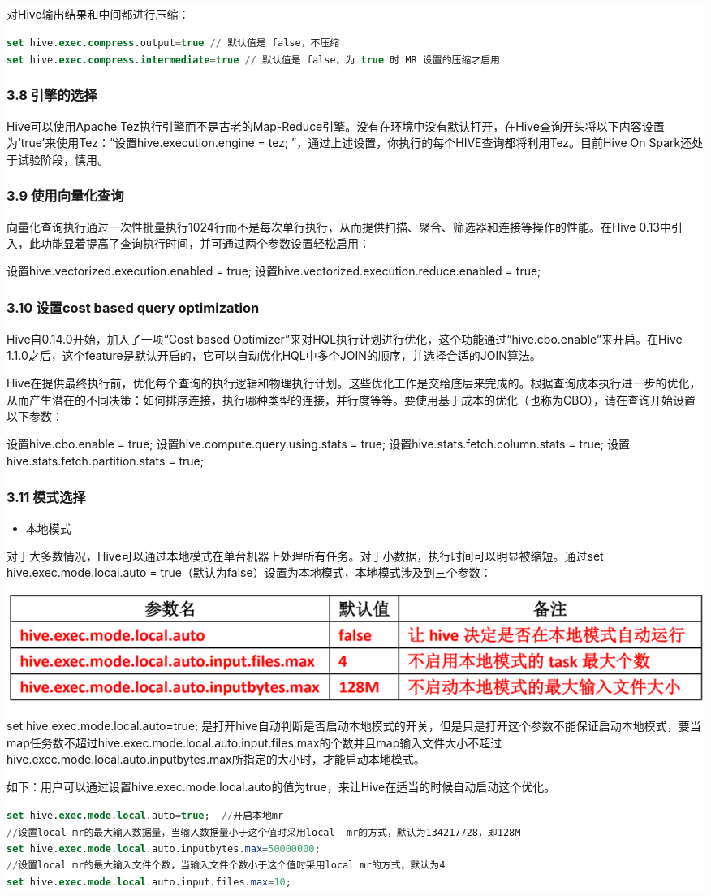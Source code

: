 对Hive输出结果和中间都进行压缩：

```sql
set hive.exec.compress.output=true // 默认值是 false，不压缩
set hive.exec.compress.intermediate=true // 默认值是 false，为 true 时 MR 设置的压缩才启用
```

### 3.8 引擎的选择

Hive可以使用Apache Tez执行引擎而不是古老的Map-Reduce引擎。没有在环境中没有默认打开，在Hive查询开头将以下内容设置为‘true’来使用Tez：“设置hive.execution.engine = tez; ”，通过上述设置，你执行的每个HIVE查询都将利用Tez。目前Hive On Spark还处于试验阶段，慎用。

### 3.9 使用向量化查询

向量化查询执行通过一次性批量执行1024行而不是每次单行执行，从而提供扫描、聚合、筛选器和连接等操作的性能。在Hive 0.13中引入，此功能显着提高了查询执行时间，并可通过两个参数设置轻松启用：

设置hive.vectorized.execution.enabled = true;
 设置hive.vectorized.execution.reduce.enabled = true;

### 3.10 设置cost based query optimization

Hive自0.14.0开始，加入了一项“Cost based Optimizer”来对HQL执行计划进行优化，这个功能通过“hive.cbo.enable”来开启。在Hive 1.1.0之后，这个feature是默认开启的，它可以自动优化HQL中多个JOIN的顺序，并选择合适的JOIN算法。

Hive在提供最终执行前，优化每个查询的执行逻辑和物理执行计划。这些优化工作是交给底层来完成的。根据查询成本执行进一步的优化，从而产生潜在的不同决策：如何排序连接，执行哪种类型的连接，并行度等等。要使用基于成本的优化（也称为CBO），请在查询开始设置以下参数：

设置hive.cbo.enable = true;
 设置hive.compute.query.using.stats = true;
 设置hive.stats.fetch.column.stats = true;
 设置hive.stats.fetch.partition.stats = true;

### 3.11 模式选择

* 本地模式

对于大多数情况，Hive可以通过本地模式在单台机器上处理所有任务。对于小数据，执行时间可以明显被缩短。通过set hive.exec.mode.local.auto = true（默认为false）设置为本地模式，本地模式涉及到三个参数：

![](assets/markdown-img-paste-20200731095905155.png)

set hive.exec.mode.local.auto=true; 是打开hive自动判断是否启动本地模式的开关，但是只是打开这个参数不能保证启动本地模式，要当map任务数不超过hive.exec.mode.local.auto.input.files.max的个数并且map输入文件大小不超过hive.exec.mode.local.auto.inputbytes.max所指定的大小时，才能启动本地模式。

如下：用户可以通过设置hive.exec.mode.local.auto的值为true，来让Hive在适当的时候自动启动这个优化。

```sql
set hive.exec.mode.local.auto=true;  //开启本地mr
//设置local mr的最大输入数据量，当输入数据量小于这个值时采用local  mr的方式，默认为134217728，即128M
set hive.exec.mode.local.auto.inputbytes.max=50000000;
//设置local mr的最大输入文件个数，当输入文件个数小于这个值时采用local mr的方式，默认为4
set hive.exec.mode.local.auto.input.files.max=10;
```
